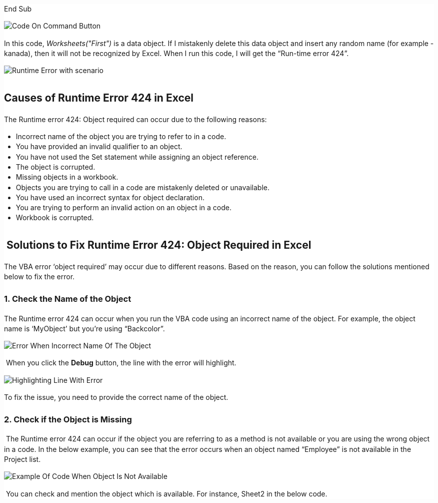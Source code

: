 End Sub

![Code On Command Button](https://www.stellarinfo.com/public/image/catalog//article/file-repair/Error424/code-on-commandbutton.jpg)

In this code, _Worksheets("First")_ is a data object. If I mistakenly delete this data object and insert any random name (for example - kanada), then it will not be recognized by Excel. When I run this code, I will get the “Run-time error 424”.

![Runtime Error with scenario](https://www.stellarinfo.com/public/image/catalog//article/file-repair/Error424/run-time-error-424-with-scenario.jpg)

## **Causes of Runtime Error 424 in Excel**

The Runtime error 424: Object required can occur due to the following reasons:

- Incorrect name of the object you are trying to refer to in a code.
- You have provided an invalid qualifier to an object.
- You have not used the Set statement while assigning an object reference.
- The object is corrupted.
- Missing objects in a workbook.
- Objects you are trying to call in a code are mistakenly deleted or unavailable.
- You have used an incorrect syntax for object declaration.
- You are trying to perform an invalid action on an object in a code.
- Workbook is corrupted.

##  **Solutions to Fix Runtime Error 424: Object Required in Excel**

The VBA error ‘object required’ may occur due to different reasons. Based on the reason, you can follow the solutions mentioned below to fix the error.

### **1\. Check the Name of the Object**

The Runtime error 424 can occur when you run the VBA code using an incorrect name of the object. For example, the object name is ‘MyObject’ but you’re using “Backcolor”.

![Error When Incorrect Name Of The Object](https://www.stellarinfo.com/public/image/catalog//article/file-repair/Error424/error-424-when-incorrect-name-of-the-object.jpg)

 When you click the **Debug** button, the line with the error will highlight.

![Highlighting Line With Error](https://www.stellarinfo.com/public/image/catalog//article/file-repair/Error424/highlighting-line-with-error.jpg)

To fix the issue, you need to provide the correct name of the object.

### **2\. Check if the Object is Missing**

 The Runtime error 424 can occur if the object you are referring to as a method is not available or you are using the wrong object in a code. In the below example, you can see that the error occurs when an object named “Employee” is not available in the Project list.

![Example Of Code When Object Is Not Available](https://www.stellarinfo.com/public/image/catalog//article/file-repair/Error424/example-of-code-when-an-object-is-not-available.jpg)

 You can check and mention the object which is available. For instance, Sheet2 in the below code.  
